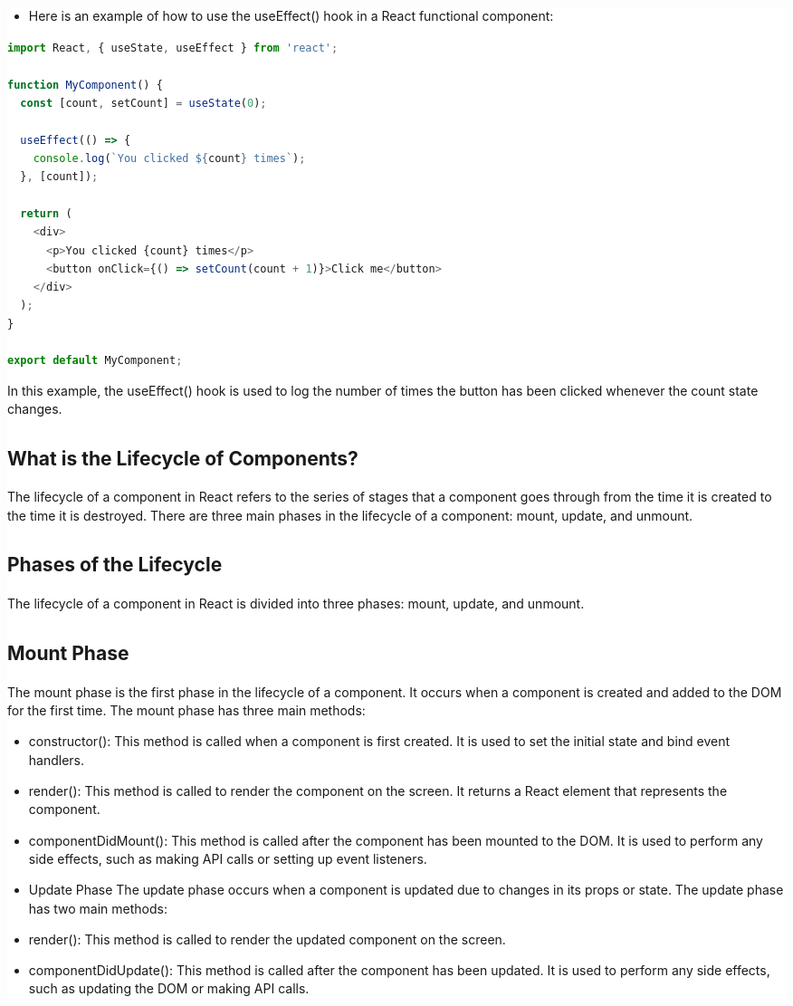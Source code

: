 - Here is an example of how to use the useEffect() hook in a React functional component:

```js
import React, { useState, useEffect } from 'react';

function MyComponent() {
  const [count, setCount] = useState(0);

  useEffect(() => {
    console.log(`You clicked ${count} times`);
  }, [count]);

  return (
    <div>
      <p>You clicked {count} times</p>
      <button onClick={() => setCount(count + 1)}>Click me</button>
    </div>
  );
}

export default MyComponent;
```
In this example, the useEffect() hook is used to log the number of times the button has been clicked whenever the count state changes.

## What is the Lifecycle of Components?
The lifecycle of a component in React refers to the series of stages that a component goes through from the time it is created to the time it is destroyed. There are three main phases in the lifecycle of a component: mount, update, and unmount.

## Phases of the Lifecycle
The lifecycle of a component in React is divided into three phases: mount, update, and unmount.

## Mount Phase
The mount phase is the first phase in the lifecycle of a component. It occurs when a component is created and added to the DOM for the first time. The mount phase has three main methods:

- constructor(): This method is called when a component is first created. It is used to set the initial state and bind event handlers.

- render(): This method is called to render the component on the screen. It returns a React element that represents the component.
- componentDidMount(): This method is called after the component has been mounted to the DOM. It is used to perform any side effects, such as making API calls or setting up event listeners.


- Update Phase
The update phase occurs when a component is updated due to changes in its props or state. The update phase has two main methods:

- render(): This method is called to render the updated component on the screen.
- componentDidUpdate(): This method is called after the component has been updated. It is used to perform any side effects, such as updating the DOM or making API calls.
